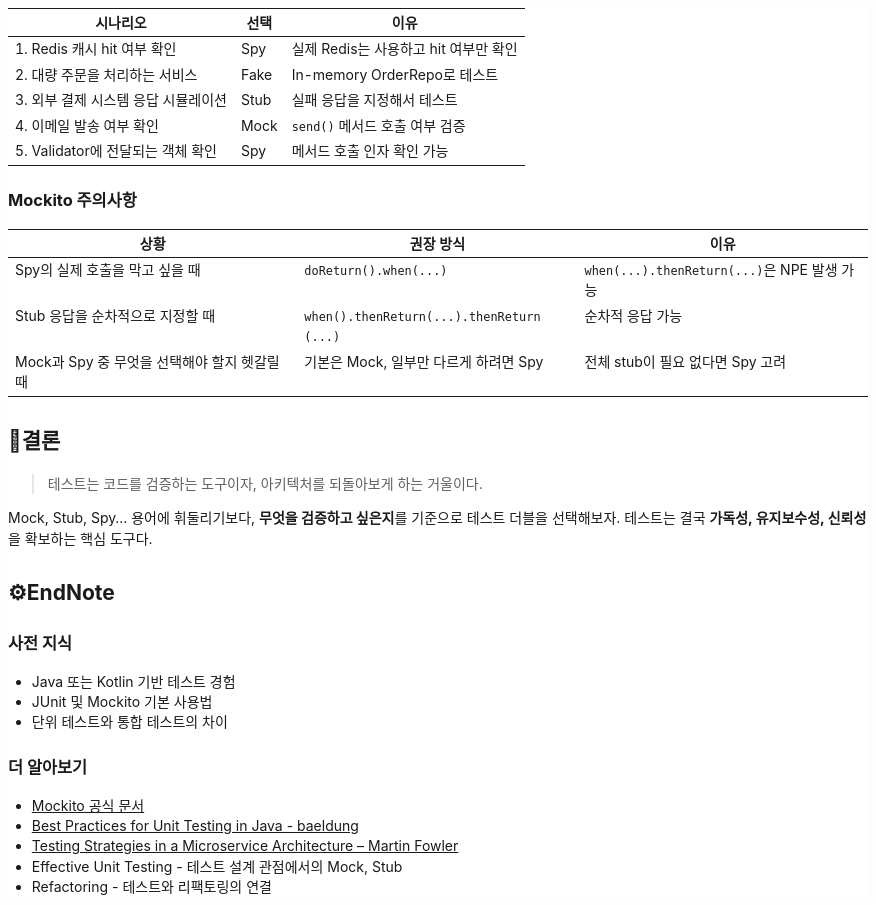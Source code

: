 |시나리오|선택|이유|
|---|---|---|
|1. Redis 캐시 hit 여부 확인|Spy|실제 Redis는 사용하고 hit 여부만 확인|
|2. 대량 주문을 처리하는 서비스|Fake|In-memory OrderRepo로 테스트|
|3. 외부 결제 시스템 응답 시뮬레이션|Stub|실패 응답을 지정해서 테스트|
|4. 이메일 발송 여부 확인|Mock|`send()` 메서드 호출 여부 검증|
|5. Validator에 전달되는 객체 확인|Spy|메서드 호출 인자 확인 가능|

### Mockito 주의사항

| 상황                            | 권장 방식                                    | 이유                                     |
| ----------------------------- | ---------------------------------------- | -------------------------------------- |
| Spy의 실제 호출을 막고 싶을 때           | `doReturn().when(...)`                   | `when(...).thenReturn(...)`은 NPE 발생 가능 |
| Stub 응답을 순차적으로 지정할 때          | `when().thenReturn(...).thenReturn(...)` | 순차적 응답 가능                              |
| Mock과 Spy 중 무엇을 선택해야 할지 헷갈릴 때 | 기본은 Mock, 일부만 다르게 하려면 Spy                | 전체 stub이 필요 없다면 Spy 고려                 |

## 🎯결론

> 테스트는 코드를 검증하는 도구이자, 아키텍처를 되돌아보게 하는 거울이다.

Mock, Stub, Spy… 용어에 휘둘리기보다, **무엇을 검증하고 싶은지**를 기준으로 테스트 더블을 선택해보자.
테스트는 결국 **가독성, 유지보수성, 신뢰성**을 확보하는 핵심 도구다.

## ⚙️EndNote

### 사전 지식

- Java 또는 Kotlin 기반 테스트 경험
- JUnit 및 Mockito 기본 사용법
- 단위 테스트와 통합 테스트의 차이

### 더 알아보기

- [Mockito 공식 문서](https://site.mockito.org/)
- [Best Practices for Unit Testing in Java - baeldung](https://www.baeldung.com/java-unit-testing-best-practices)
- [Testing Strategies in a Microservice Architecture – Martin Fowler](https://martinfowler.com/articles/microservice-testing/)
- Effective Unit Testing - 테스트 설계 관점에서의 Mock, Stub
- Refactoring - 테스트와 리팩토링의 연결
